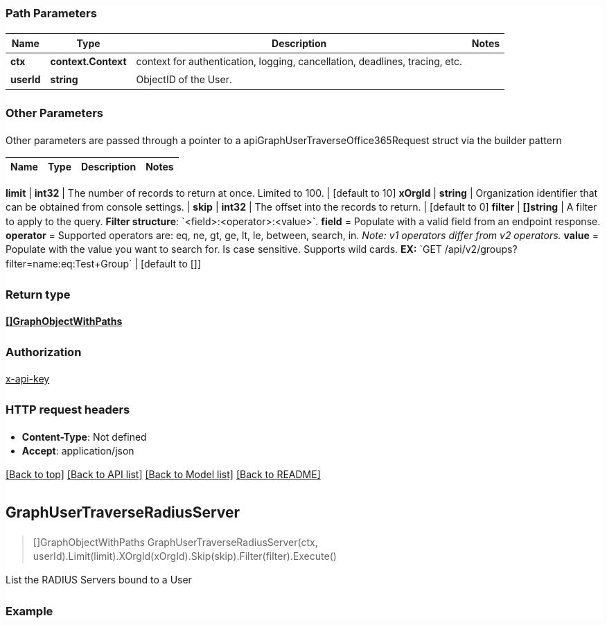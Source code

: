 ### Path Parameters


Name | Type | Description  | Notes
------------- | ------------- | ------------- | -------------
**ctx** | **context.Context** | context for authentication, logging, cancellation, deadlines, tracing, etc.
**userId** | **string** | ObjectID of the User. | 

### Other Parameters

Other parameters are passed through a pointer to a apiGraphUserTraverseOffice365Request struct via the builder pattern


Name | Type | Description  | Notes
------------- | ------------- | ------------- | -------------

 **limit** | **int32** | The number of records to return at once. Limited to 100. | [default to 10]
 **xOrgId** | **string** | Organization identifier that can be obtained from console settings. | 
 **skip** | **int32** | The offset into the records to return. | [default to 0]
 **filter** | **[]string** | A filter to apply to the query.  **Filter structure**: &#x60;&lt;field&gt;:&lt;operator&gt;:&lt;value&gt;&#x60;.  **field** &#x3D; Populate with a valid field from an endpoint response.  **operator** &#x3D;  Supported operators are: eq, ne, gt, ge, lt, le, between, search, in. _Note: v1 operators differ from v2 operators._  **value** &#x3D; Populate with the value you want to search for. Is case sensitive. Supports wild cards.  **EX:** &#x60;GET /api/v2/groups?filter&#x3D;name:eq:Test+Group&#x60; | [default to []]

### Return type

[**[]GraphObjectWithPaths**](GraphObjectWithPaths.md)

### Authorization

[x-api-key](../README.md#x-api-key)

### HTTP request headers

- **Content-Type**: Not defined
- **Accept**: application/json

[[Back to top]](#) [[Back to API list]](../README.md#documentation-for-api-endpoints)
[[Back to Model list]](../README.md#documentation-for-models)
[[Back to README]](../README.md)


## GraphUserTraverseRadiusServer

> []GraphObjectWithPaths GraphUserTraverseRadiusServer(ctx, userId).Limit(limit).XOrgId(xOrgId).Skip(skip).Filter(filter).Execute()

List the RADIUS Servers bound to a User



### Example
